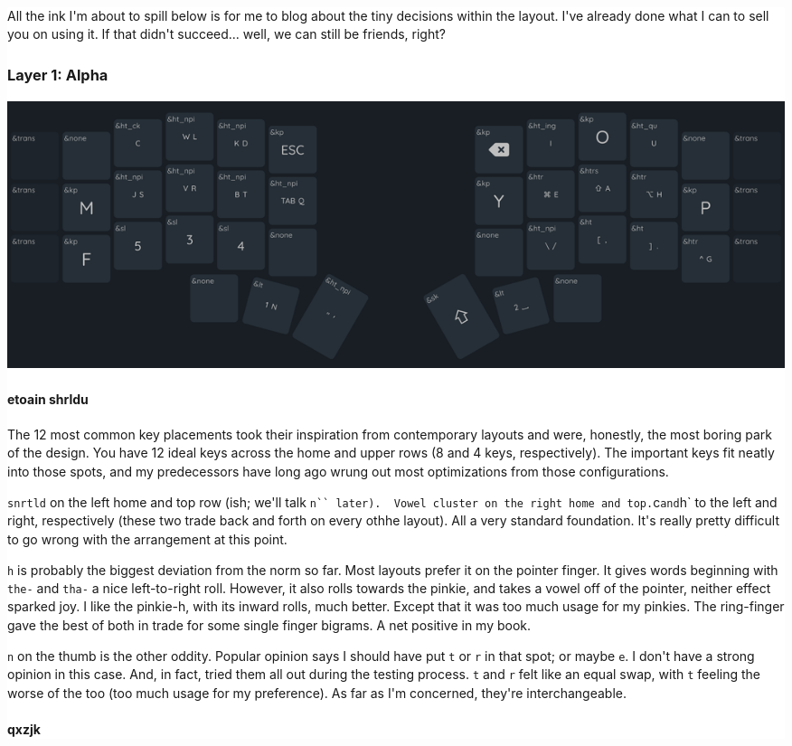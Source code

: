 All the ink I'm about to spill below is for me to blog about the tiny
decisions within the layout.  I've already done what I can to sell you on
using it. If that didn't succeed... well, we can still be friends, right?

### Layer 1: Alpha

![alpha](./images/alpha.png)

#### etoain shrldu

The 12 most common key placements took their inspiration from contemporary
layouts and were, honestly, the most boring park of the design.  You have
12 ideal keys across the home and upper rows (8 and 4 keys, respectively).
The important keys fit neatly into those spots, and my predecessors have
long ago wrung out most optimizations from those configurations.

`snrtld` on the left home and top row (ish; we'll talk `n`` later).  Vowel
cluster on the right home and top.`c` and `h` to the left and right,
respectively (these two trade back and forth on every othhe layout).
All a very standard foundation. It's really pretty difficult to go wrong
with the arrangement at this point.

`h` is probably the biggest deviation from the norm so far.  Most layouts
prefer it on the pointer finger.  It gives words beginning with `the-`
and `tha-` a nice left-to-right roll.  However, it also rolls towards the
pinkie, and takes a vowel off of the pointer, neither effect sparked joy.
I like the pinkie-h, with its inward rolls, much better.  Except that
it was too much usage for my pinkies.  The ring-finger gave the best of
both in trade for some single finger bigrams.  A net positive in my book.

`n` on the thumb is the other oddity.  Popular opinion says I should have
put `t` or `r` in that spot; or maybe `e`.  I don't have a strong opinion
in this case.  And, in fact, tried them all out during the testing process.
`t` and `r` felt like an equal swap, with `t` feeling the worse of the too
(too much usage for my preference).  As far as I'm concerned, they're
interchangeable.

#### qxzjk
